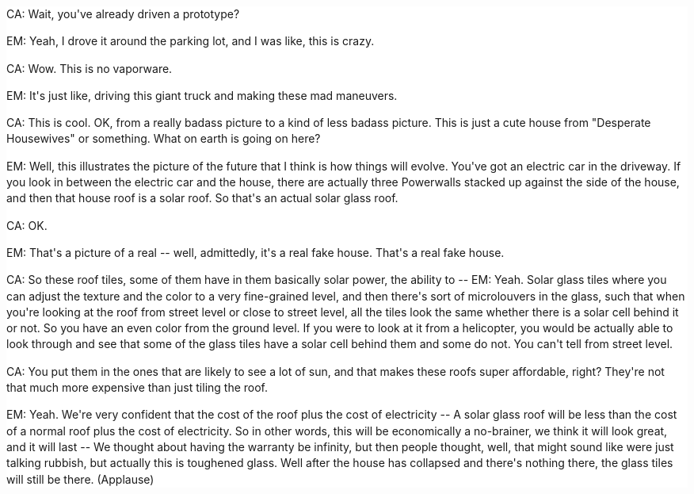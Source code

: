 CA:
Wait, you've already driven a prototype?

EM:
Yeah, I drove it around the parking lot, and I was like, this is crazy.

CA:
Wow.
This is no vaporware.

EM:
It's just like, driving this giant truck and making these mad maneuvers.

CA:
This is cool.
OK, from a really badass picture to a kind of less badass picture.
This is just a cute house from "Desperate Housewives" or something.
What on earth is going on here?

EM:
Well, this illustrates the picture of the future that I think is how things will evolve.
You've got an electric car in the driveway.
If you look in between the electric car and the house, there are actually three Powerwalls stacked up against the side of the house, and then that house roof is a solar roof.
So that's an actual solar glass roof.

CA:
OK.

EM:
That's a picture of a real -- well, admittedly, it's a real fake house.
That's a real fake house.

CA:
So these roof tiles, some of them have in them basically solar power, the ability to -- 
EM:
Yeah.
Solar glass tiles where you can adjust the texture and the color to a very fine-grained level, and then there's sort of microlouvers in the glass, such that when you're looking at the roof from street level or close to street level, all the tiles look the same whether there is a solar cell behind it or not.
So you have an even color from the ground level.
If you were to look at it from a helicopter, you would be actually able to look through and see that some of the glass tiles have a solar cell behind them and some do not.
You can't tell from street level.

CA:
You put them in the ones that are likely to see a lot of sun, and that makes these roofs super affordable, right?
They're not that much more expensive than just tiling the roof.

EM:
Yeah.
We're very confident that the cost of the roof plus the cost of electricity -- A solar glass roof will be less than the cost of a normal roof plus the cost of electricity.
So in other words, this will be economically a no-brainer, we think it will look great, and it will last -- We thought about having the warranty be infinity, but then people thought, well, that might sound like were just talking rubbish, but actually this is toughened glass.
Well after the house has collapsed and there's nothing there, the glass tiles will still be there.
(Applause) 

